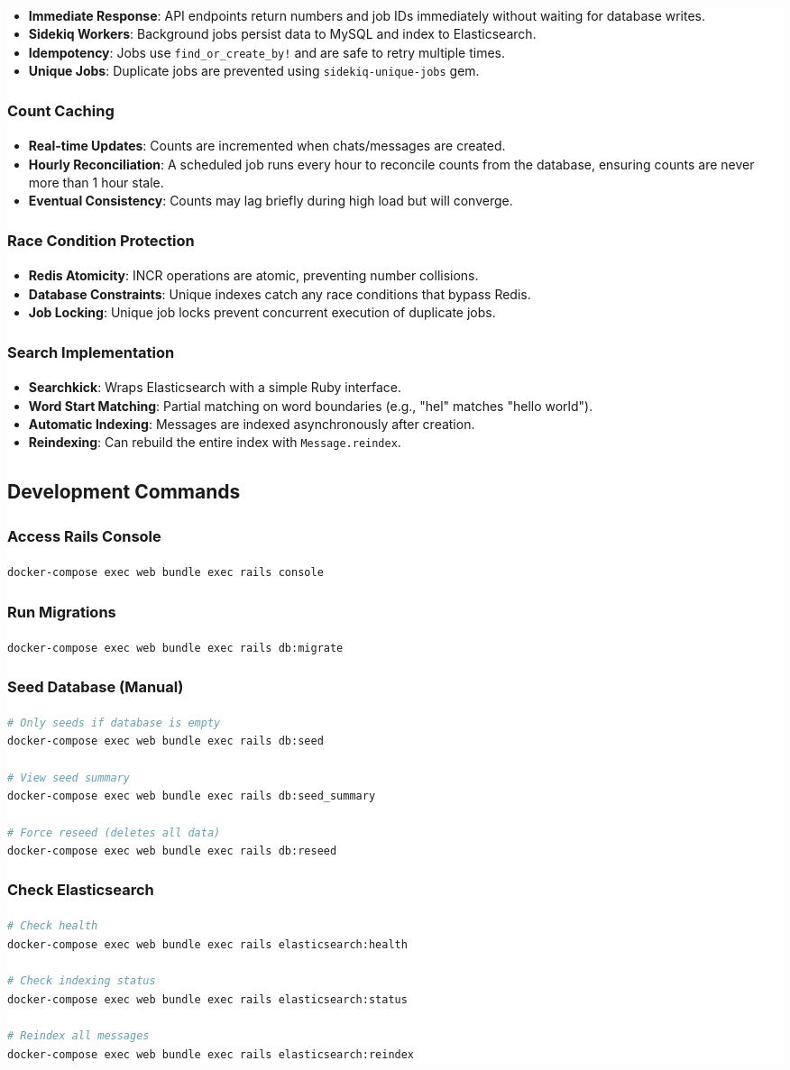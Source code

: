 - **Immediate Response**: API endpoints return numbers and job IDs immediately without waiting for database writes.
- **Sidekiq Workers**: Background jobs persist data to MySQL and index to Elasticsearch.
- **Idempotency**: Jobs use `find_or_create_by!` and are safe to retry multiple times.
- **Unique Jobs**: Duplicate jobs are prevented using `sidekiq-unique-jobs` gem.

### Count Caching

- **Real-time Updates**: Counts are incremented when chats/messages are created.
- **Hourly Reconciliation**: A scheduled job runs every hour to reconcile counts from the database, ensuring counts are never more than 1 hour stale.
- **Eventual Consistency**: Counts may lag briefly during high load but will converge.

### Race Condition Protection

- **Redis Atomicity**: INCR operations are atomic, preventing number collisions.
- **Database Constraints**: Unique indexes catch any race conditions that bypass Redis.
- **Job Locking**: Unique job locks prevent concurrent execution of duplicate jobs.

### Search Implementation

- **Searchkick**: Wraps Elasticsearch with a simple Ruby interface.
- **Word Start Matching**: Partial matching on word boundaries (e.g., "hel" matches "hello world").
- **Automatic Indexing**: Messages are indexed asynchronously after creation.
- **Reindexing**: Can rebuild the entire index with `Message.reindex`.

## Development Commands

### Access Rails Console
```bash
docker-compose exec web bundle exec rails console
```

### Run Migrations
```bash
docker-compose exec web bundle exec rails db:migrate
```

### Seed Database (Manual)
```bash
# Only seeds if database is empty
docker-compose exec web bundle exec rails db:seed

# View seed summary
docker-compose exec web bundle exec rails db:seed_summary

# Force reseed (deletes all data)
docker-compose exec web bundle exec rails db:reseed
```

### Check Elasticsearch
```bash
# Check health
docker-compose exec web bundle exec rails elasticsearch:health

# Check indexing status
docker-compose exec web bundle exec rails elasticsearch:status

# Reindex all messages
docker-compose exec web bundle exec rails elasticsearch:reindex
```
